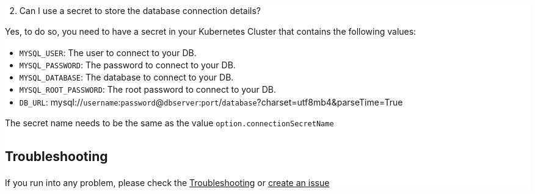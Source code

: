 2. Can I use a secret to store the database connection details?

  Yes, to do so, you need to have a secret in your Kubernetes Cluster that contains the following values:
  * `MYSQL_USER`: The user to connect to your DB.
  * `MYSQL_PASSWORD`: The password to connect to your DB.
  * `MYSQL_DATABASE`: The database to connect to your DB.
  * `MYSQL_ROOT_PASSWORD`: The root password to connect to your DB.
  * `DB_URL`: mysql://`username`:`password`@`dbserver`:`port`/`database`?charset=utf8mb4&parseTime=True

  The secret name needs to be the same as the value `option.connectionSecretName`

## Troubleshooting

If you run into any problem, please check the [Troubleshooting](/Troubleshooting/Installation.md) or [create an issue](https://github.com/jessimplicio/incubator-devlake/issues)
